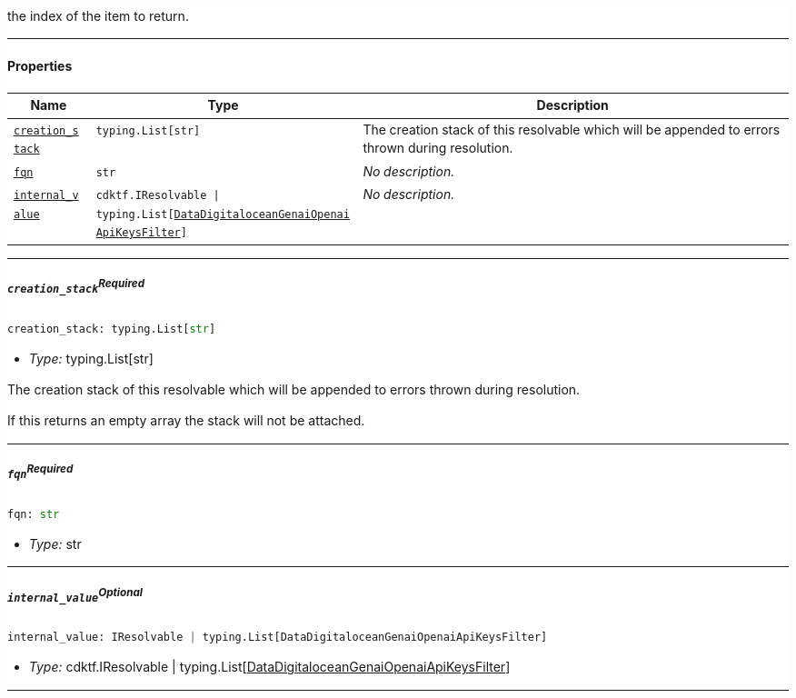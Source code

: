 the index of the item to return.

---


#### Properties <a name="Properties" id="Properties"></a>

| **Name** | **Type** | **Description** |
| --- | --- | --- |
| <code><a href="#@cdktf/provider-digitalocean.dataDigitaloceanGenaiOpenaiApiKeys.DataDigitaloceanGenaiOpenaiApiKeysFilterList.property.creationStack">creation_stack</a></code> | <code>typing.List[str]</code> | The creation stack of this resolvable which will be appended to errors thrown during resolution. |
| <code><a href="#@cdktf/provider-digitalocean.dataDigitaloceanGenaiOpenaiApiKeys.DataDigitaloceanGenaiOpenaiApiKeysFilterList.property.fqn">fqn</a></code> | <code>str</code> | *No description.* |
| <code><a href="#@cdktf/provider-digitalocean.dataDigitaloceanGenaiOpenaiApiKeys.DataDigitaloceanGenaiOpenaiApiKeysFilterList.property.internalValue">internal_value</a></code> | <code>cdktf.IResolvable \| typing.List[<a href="#@cdktf/provider-digitalocean.dataDigitaloceanGenaiOpenaiApiKeys.DataDigitaloceanGenaiOpenaiApiKeysFilter">DataDigitaloceanGenaiOpenaiApiKeysFilter</a>]</code> | *No description.* |

---

##### `creation_stack`<sup>Required</sup> <a name="creation_stack" id="@cdktf/provider-digitalocean.dataDigitaloceanGenaiOpenaiApiKeys.DataDigitaloceanGenaiOpenaiApiKeysFilterList.property.creationStack"></a>

```python
creation_stack: typing.List[str]
```

- *Type:* typing.List[str]

The creation stack of this resolvable which will be appended to errors thrown during resolution.

If this returns an empty array the stack will not be attached.

---

##### `fqn`<sup>Required</sup> <a name="fqn" id="@cdktf/provider-digitalocean.dataDigitaloceanGenaiOpenaiApiKeys.DataDigitaloceanGenaiOpenaiApiKeysFilterList.property.fqn"></a>

```python
fqn: str
```

- *Type:* str

---

##### `internal_value`<sup>Optional</sup> <a name="internal_value" id="@cdktf/provider-digitalocean.dataDigitaloceanGenaiOpenaiApiKeys.DataDigitaloceanGenaiOpenaiApiKeysFilterList.property.internalValue"></a>

```python
internal_value: IResolvable | typing.List[DataDigitaloceanGenaiOpenaiApiKeysFilter]
```

- *Type:* cdktf.IResolvable | typing.List[<a href="#@cdktf/provider-digitalocean.dataDigitaloceanGenaiOpenaiApiKeys.DataDigitaloceanGenaiOpenaiApiKeysFilter">DataDigitaloceanGenaiOpenaiApiKeysFilter</a>]

---